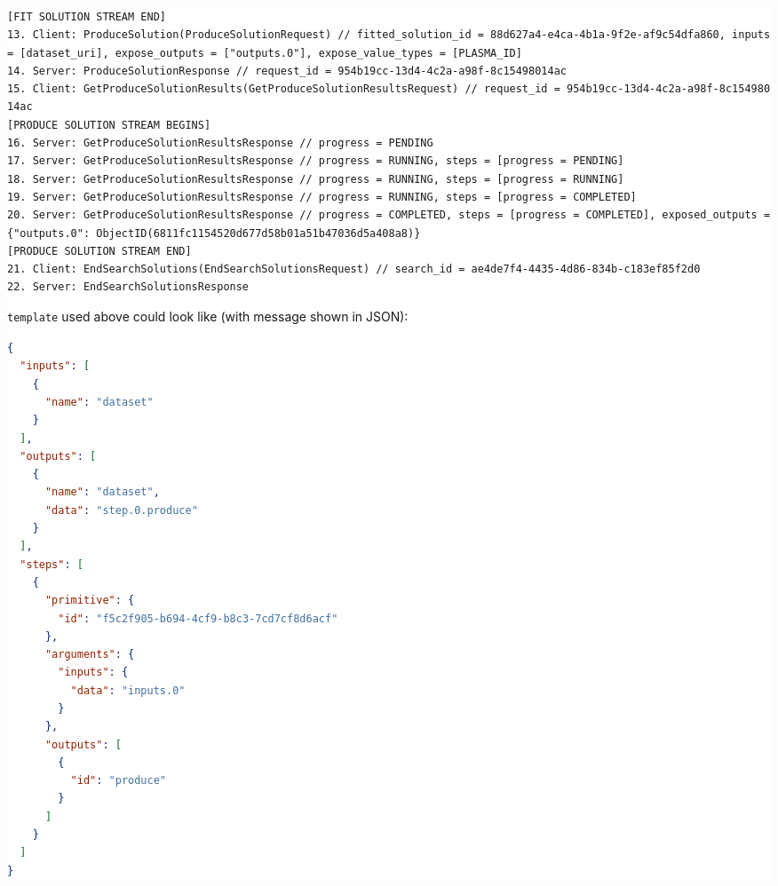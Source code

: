 ```
[FIT SOLUTION STREAM END]
13. Client: ProduceSolution(ProduceSolutionRequest) // fitted_solution_id = 88d627a4-e4ca-4b1a-9f2e-af9c54dfa860, inputs = [dataset_uri], expose_outputs = ["outputs.0"], expose_value_types = [PLASMA_ID]
14. Server: ProduceSolutionResponse // request_id = 954b19cc-13d4-4c2a-a98f-8c15498014ac
15. Client: GetProduceSolutionResults(GetProduceSolutionResultsRequest) // request_id = 954b19cc-13d4-4c2a-a98f-8c15498014ac
[PRODUCE SOLUTION STREAM BEGINS]
16. Server: GetProduceSolutionResultsResponse // progress = PENDING
17. Server: GetProduceSolutionResultsResponse // progress = RUNNING, steps = [progress = PENDING]
18. Server: GetProduceSolutionResultsResponse // progress = RUNNING, steps = [progress = RUNNING]
19. Server: GetProduceSolutionResultsResponse // progress = RUNNING, steps = [progress = COMPLETED]
20. Server: GetProduceSolutionResultsResponse // progress = COMPLETED, steps = [progress = COMPLETED], exposed_outputs = {"outputs.0": ObjectID(6811fc1154520d677d58b01a51b47036d5a408a8)}
[PRODUCE SOLUTION STREAM END]
21. Client: EndSearchSolutions(EndSearchSolutionsRequest) // search_id = ae4de7f4-4435-4d86-834b-c183ef85f2d0
22. Server: EndSearchSolutionsResponse
```

`template` used above could look like (with message shown in JSON):

```json
{
  "inputs": [
    {
      "name": "dataset"
    }
  ],
  "outputs": [
    {
      "name": "dataset",
      "data": "step.0.produce"
    }
  ],
  "steps": [
    {
      "primitive": {
        "id": "f5c2f905-b694-4cf9-b8c3-7cd7cf8d6acf"
      },
      "arguments": {
        "inputs": {
          "data": "inputs.0"
        }
      },
      "outputs": [
        {
          "id": "produce"
        }
      ]
    }
  ]
}
```
